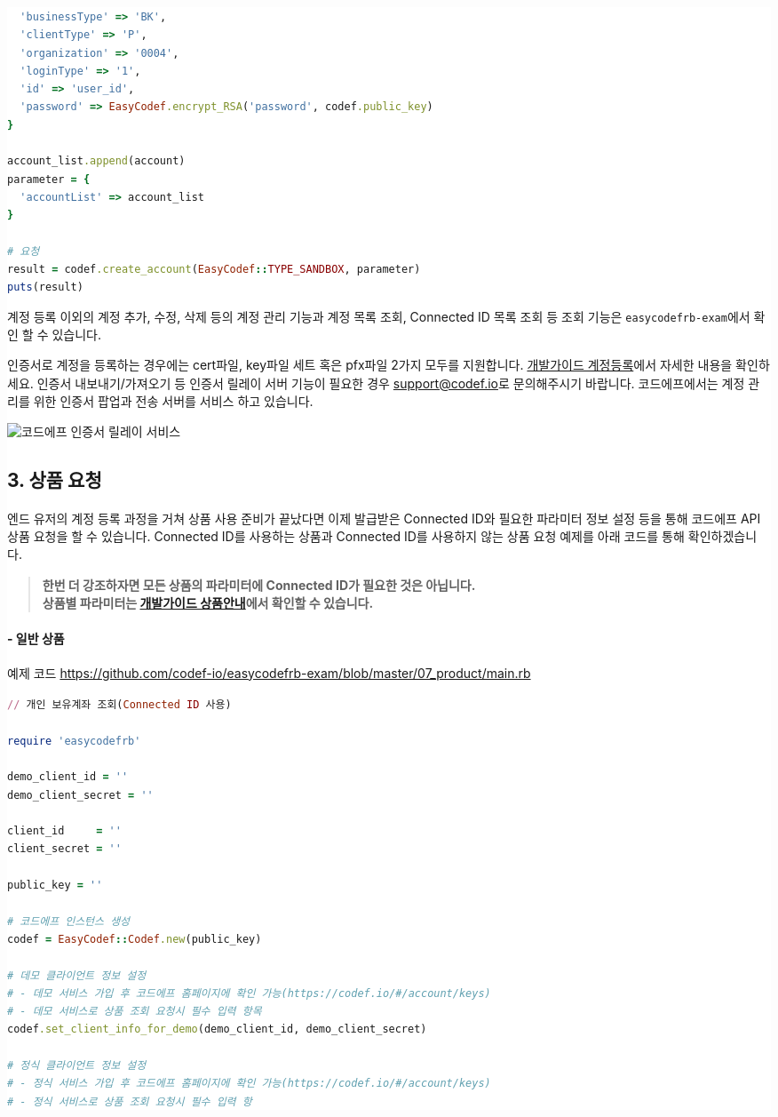 ```ruby
  'businessType' => 'BK',
  'clientType' => 'P',
  'organization' => '0004',
  'loginType' => '1',
  'id' => 'user_id',
  'password' => EasyCodef.encrypt_RSA('password', codef.public_key)
}

account_list.append(account)
parameter = {
  'accountList' => account_list
}

# 요청
result = codef.create_account(EasyCodef::TYPE_SANDBOX, parameter)
puts(result)
```

계정 등록 이외의 계정 추가, 수정, 삭제 등의 계정 관리 기능과 계정 목록 조회, Connected ID 목록 조회 등 조회 기능은 `easycodefrb-exam`에서 확인 할 수 있습니다.

인증서로 계정을 등록하는 경우에는 cert파일, key파일 세트 혹은 pfx파일 2가지 모두를 지원합니다. [개발가이드 계정등록](https://developer.codef.io/common-guide/connected-id/register
)에서 자세한 내용을 확인하세요. 인증서 내보내기/가져오기 등 인증서 릴레이 서버 기능이 필요한 경우 <support@codef.io>로 문의해주시기 바랍니다. 코드에프에서는 계정 관리를 위한 인증서 팝업과 전송 서버를 서비스 하고 있습니다.

![코드에프 인증서 릴레이 서비스](https://download.codef.io/codef/github/codef-relay-server01.png)


## 3. 상품 요청

엔드 유저의 계정 등록 과정을 거쳐 상품 사용 준비가 끝났다면 이제 발급받은 Connected ID와 필요한 파라미터 정보 설정 등을 통해 코드에프 API 상품 요청을 할 수 있습니다.  Connected ID를 사용하는 상품과 Connected ID를 사용하지 않는 상품 요청 예제를 아래 코드를 통해 
확인하겠습니다.

> **한번 더 강조하자면 모든 상품의 파라미터에 Connected ID가 필요한 것은 아닙니다.**  
> **상품별 파라미터는 [개발가이드 상품안내](https://developer.codef.io/products/bank/overview)에서 확인할 수 있습니다.** 

#### - 일반 상품

예제 코드 https://github.com/codef-io/easycodefrb-exam/blob/master/07_product/main.rb

```ruby
// 개인 보유계좌 조회(Connected ID 사용)

require 'easycodefrb'

demo_client_id = ''
demo_client_secret = ''

client_id     = ''
client_secret = ''

public_key = ''

# 코드에프 인스턴스 생성
codef = EasyCodef::Codef.new(public_key)

# 데모 클라이언트 정보 설정
# - 데모 서비스 가입 후 코드에프 홈페이지에 확인 가능(https://codef.io/#/account/keys)
# - 데모 서비스로 상품 조회 요청시 필수 입력 항목
codef.set_client_info_for_demo(demo_client_id, demo_client_secret)

# 정식 클라이언트 정보 설정
# - 정식 서비스 가입 후 코드에프 홈페이지에 확인 가능(https://codef.io/#/account/keys)
# - 정식 서비스로 상품 조회 요청시 필수 입력 항
```